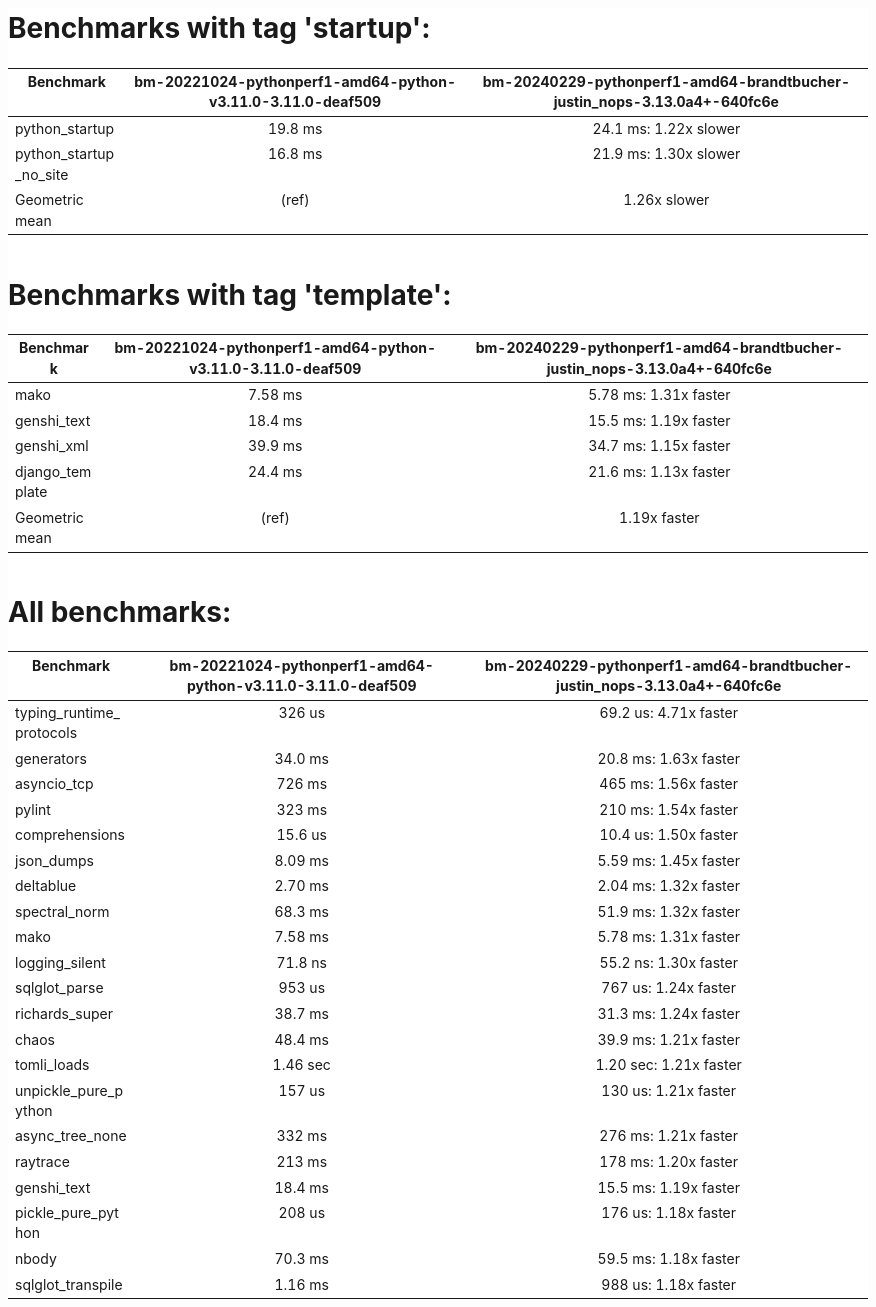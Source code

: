 Benchmarks with tag 'startup':
==============================

| Benchmark              | bm-20221024-pythonperf1-amd64-python-v3.11.0-3.11.0-deaf509 | bm-20240229-pythonperf1-amd64-brandtbucher-justin_nops-3.13.0a4+-640fc6e |
|------------------------|:-----------------------------------------------------------:|:------------------------------------------------------------------------:|
| python_startup         | 19.8 ms                                                     | 24.1 ms: 1.22x slower                                                    |
| python_startup_no_site | 16.8 ms                                                     | 21.9 ms: 1.30x slower                                                    |
| Geometric mean         | (ref)                                                       | 1.26x slower                                                             |

Benchmarks with tag 'template':
===============================

| Benchmark       | bm-20221024-pythonperf1-amd64-python-v3.11.0-3.11.0-deaf509 | bm-20240229-pythonperf1-amd64-brandtbucher-justin_nops-3.13.0a4+-640fc6e |
|-----------------|:-----------------------------------------------------------:|:------------------------------------------------------------------------:|
| mako            | 7.58 ms                                                     | 5.78 ms: 1.31x faster                                                    |
| genshi_text     | 18.4 ms                                                     | 15.5 ms: 1.19x faster                                                    |
| genshi_xml      | 39.9 ms                                                     | 34.7 ms: 1.15x faster                                                    |
| django_template | 24.4 ms                                                     | 21.6 ms: 1.13x faster                                                    |
| Geometric mean  | (ref)                                                       | 1.19x faster                                                             |

All benchmarks:
===============

| Benchmark                  | bm-20221024-pythonperf1-amd64-python-v3.11.0-3.11.0-deaf509 | bm-20240229-pythonperf1-amd64-brandtbucher-justin_nops-3.13.0a4+-640fc6e |
|----------------------------|:-----------------------------------------------------------:|:------------------------------------------------------------------------:|
| typing_runtime_protocols   | 326 us                                                      | 69.2 us: 4.71x faster                                                    |
| generators                 | 34.0 ms                                                     | 20.8 ms: 1.63x faster                                                    |
| asyncio_tcp                | 726 ms                                                      | 465 ms: 1.56x faster                                                     |
| pylint                     | 323 ms                                                      | 210 ms: 1.54x faster                                                     |
| comprehensions             | 15.6 us                                                     | 10.4 us: 1.50x faster                                                    |
| json_dumps                 | 8.09 ms                                                     | 5.59 ms: 1.45x faster                                                    |
| deltablue                  | 2.70 ms                                                     | 2.04 ms: 1.32x faster                                                    |
| spectral_norm              | 68.3 ms                                                     | 51.9 ms: 1.32x faster                                                    |
| mako                       | 7.58 ms                                                     | 5.78 ms: 1.31x faster                                                    |
| logging_silent             | 71.8 ns                                                     | 55.2 ns: 1.30x faster                                                    |
| sqlglot_parse              | 953 us                                                      | 767 us: 1.24x faster                                                     |
| richards_super             | 38.7 ms                                                     | 31.3 ms: 1.24x faster                                                    |
| chaos                      | 48.4 ms                                                     | 39.9 ms: 1.21x faster                                                    |
| tomli_loads                | 1.46 sec                                                    | 1.20 sec: 1.21x faster                                                   |
| unpickle_pure_python       | 157 us                                                      | 130 us: 1.21x faster                                                     |
| async_tree_none            | 332 ms                                                      | 276 ms: 1.21x faster                                                     |
| raytrace                   | 213 ms                                                      | 178 ms: 1.20x faster                                                     |
| genshi_text                | 18.4 ms                                                     | 15.5 ms: 1.19x faster                                                    |
| pickle_pure_python         | 208 us                                                      | 176 us: 1.18x faster                                                     |
| nbody                      | 70.3 ms                                                     | 59.5 ms: 1.18x faster                                                    |
| sqlglot_transpile          | 1.16 ms                                                     | 988 us: 1.18x faster                                                     |